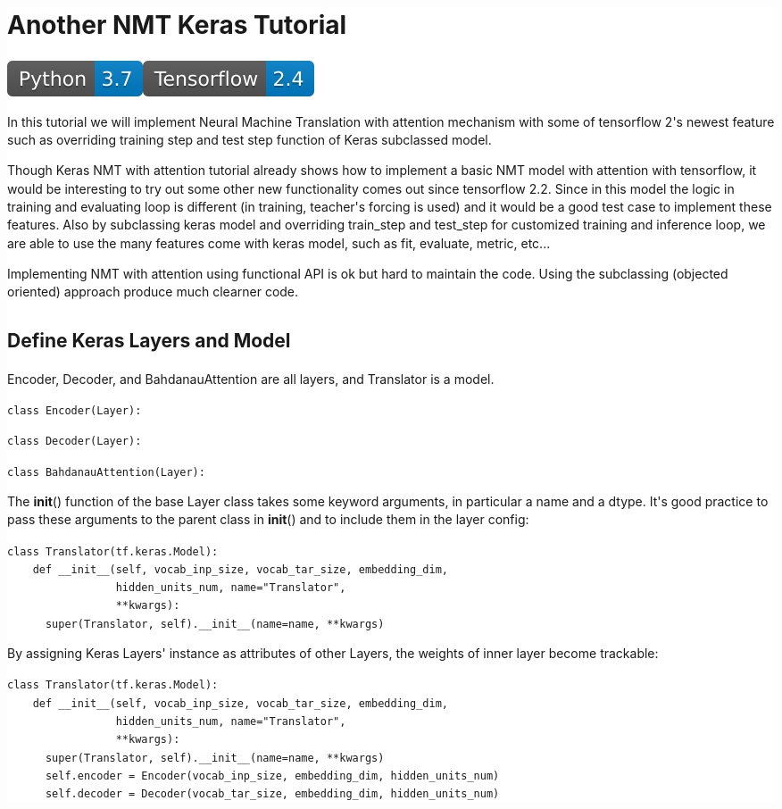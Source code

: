 
# Another NMT Keras Tutorial

![Compatibility](img/Python-3.7-blue.svg)![Compatibility](img/Tensorflow-2.4-blue.svg)

In this tutorial we will implement Neural Machine Translation with attention mechanism with some of tensorflow 2's newest feature such as overriding training step and test step function of Keras subclassed model.

Though Keras NMT with attention tutorial already shows how to implement a basic NMT model with attention with tensorflow, it would be interesting to try out some other new functionality comes out since tensorflow 2.2.  Since in this model the logic in training and evaluating loop is different (in training, teacher's forcing is used) and it would be a good test case to implement these features.
Also by subclassing keras model and overriding train_step and test_step for customized training and inference loop, we are able to use the many features come with keras model, such as fit, evaluate, metric, etc...

Implementing NMT with attention using functional API is ok but 
hard to maintain the code.  Using the subclassing (objected oriented) approach produce much clearner code.

## Define Keras Layers and Model
Encoder, Decoder, and BahdanauAttention are all layers, and Translator is a model.

`
class Encoder(Layer):
`

`
class Decoder(Layer):
`

`
class BahdanauAttention(Layer):
`

The __init__() function of the base Layer class takes some keyword arguments, in particular a name and a dtype. It's good practice to pass these arguments to the parent class in __init__() and to include them in the layer config:

```
class Translator(tf.keras.Model):
    def __init__(self, vocab_inp_size, vocab_tar_size, embedding_dim, 
                 hidden_units_num, name="Translator", 
                 **kwargs):
      super(Translator, self).__init__(name=name, **kwargs)
```      

By assigning Keras Layers' instance as attributes of other Layers, the weights of inner layer become trackable:
```
class Translator(tf.keras.Model):
    def __init__(self, vocab_inp_size, vocab_tar_size, embedding_dim, 
                 hidden_units_num, name="Translator", 
                 **kwargs):
      super(Translator, self).__init__(name=name, **kwargs)
      self.encoder = Encoder(vocab_inp_size, embedding_dim, hidden_units_num)
      self.decoder = Decoder(vocab_tar_size, embedding_dim, hidden_units_num)
```      